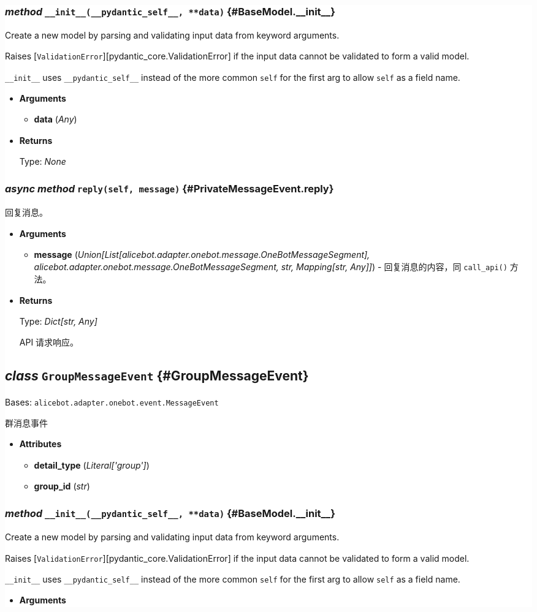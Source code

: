 ### _method_ `__init__(__pydantic_self__, **data)` {#BaseModel.\_\_init\_\_}

Create a new model by parsing and validating input data from keyword arguments.

Raises [`ValidationError`][pydantic_core.ValidationError] if the input data cannot be
validated to form a valid model.

`__init__` uses `__pydantic_self__` instead of the more common `self` for the first arg to
allow `self` as a field name.

- **Arguments**

  - **data** (_Any_)

- **Returns**

  Type: _None_

### _async method_ `reply(self, message)` {#PrivateMessageEvent.reply}

回复消息。

- **Arguments**

  - **message** (_Union\[List\[alicebot.adapter.onebot.message.OneBotMessageSegment\], alicebot.adapter.onebot.message.OneBotMessageSegment, str, Mapping\[str, Any\]\]_) - 回复消息的内容，同 `call_api()` 方法。

- **Returns**

  Type: _Dict\[str, Any\]_

  API 请求响应。

## _class_ `GroupMessageEvent` {#GroupMessageEvent}

Bases: `alicebot.adapter.onebot.event.MessageEvent`

群消息事件

- **Attributes**

  - **detail\_type** (_Literal\['group'\]_)

  - **group\_id** (_str_)

### _method_ `__init__(__pydantic_self__, **data)` {#BaseModel.\_\_init\_\_}

Create a new model by parsing and validating input data from keyword arguments.

Raises [`ValidationError`][pydantic_core.ValidationError] if the input data cannot be
validated to form a valid model.

`__init__` uses `__pydantic_self__` instead of the more common `self` for the first arg to
allow `self` as a field name.

- **Arguments**
